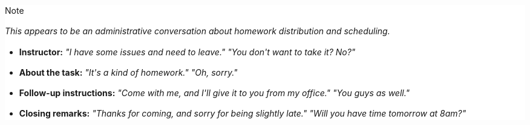 > [!NOTE]
> *This appears to be an administrative conversation about homework distribution and scheduling.*

- **Instructor:**
*"I have some issues and need to leave."*
*"You don't want to take it? No?"*

- **About the task:**
*"It's a kind of homework."*
*"Oh, sorry."*

- **Follow-up instructions:**
*"Come with me, and I'll give it to you from my office."*
*"You guys as well."*

- **Closing remarks:**
*"Thanks for coming, and sorry for being slightly late."*
*"Will you have time tomorrow at 8am?"*

